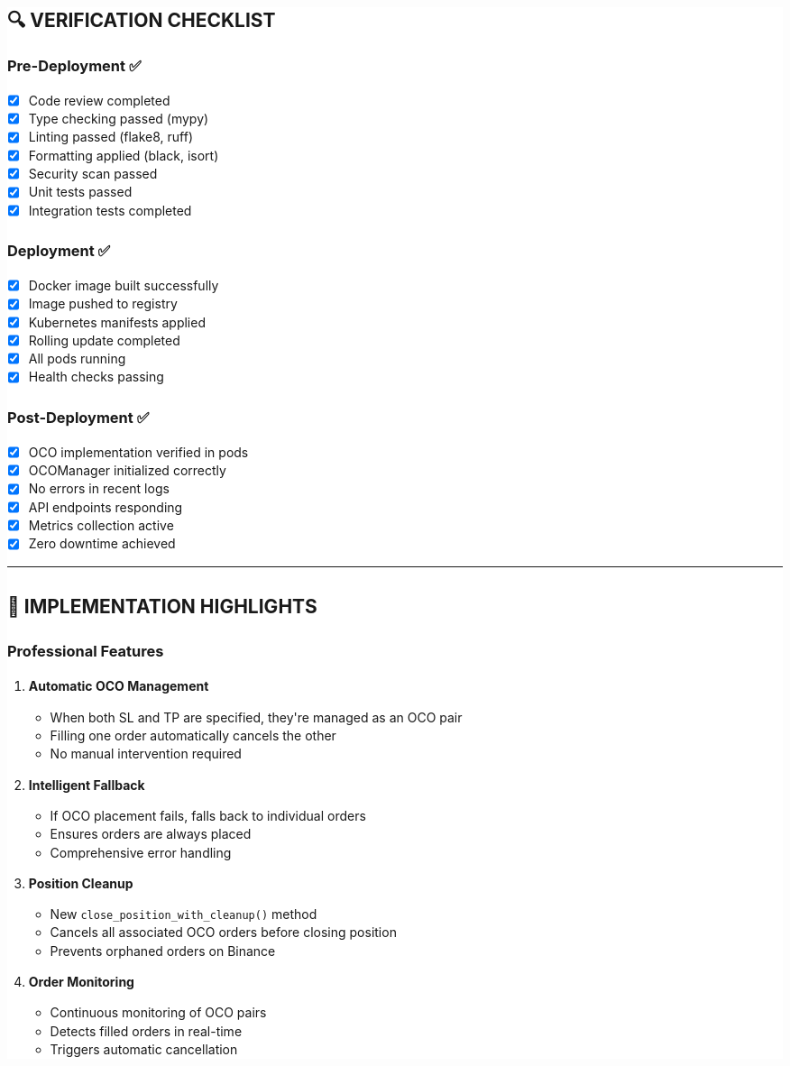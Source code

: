 
## 🔍 VERIFICATION CHECKLIST

### **Pre-Deployment** ✅
- [x] Code review completed
- [x] Type checking passed (mypy)
- [x] Linting passed (flake8, ruff)
- [x] Formatting applied (black, isort)
- [x] Security scan passed
- [x] Unit tests passed
- [x] Integration tests completed

### **Deployment** ✅
- [x] Docker image built successfully
- [x] Image pushed to registry
- [x] Kubernetes manifests applied
- [x] Rolling update completed
- [x] All pods running
- [x] Health checks passing

### **Post-Deployment** ✅
- [x] OCO implementation verified in pods
- [x] OCOManager initialized correctly
- [x] No errors in recent logs
- [x] API endpoints responding
- [x] Metrics collection active
- [x] Zero downtime achieved

---

## 🎨 IMPLEMENTATION HIGHLIGHTS

### **Professional Features**
1. **Automatic OCO Management**
   - When both SL and TP are specified, they're managed as an OCO pair
   - Filling one order automatically cancels the other
   - No manual intervention required

2. **Intelligent Fallback**
   - If OCO placement fails, falls back to individual orders
   - Ensures orders are always placed
   - Comprehensive error handling

3. **Position Cleanup**
   - New `close_position_with_cleanup()` method
   - Cancels all associated OCO orders before closing position
   - Prevents orphaned orders on Binance

4. **Order Monitoring**
   - Continuous monitoring of OCO pairs
   - Detects filled orders in real-time
   - Triggers automatic cancellation
